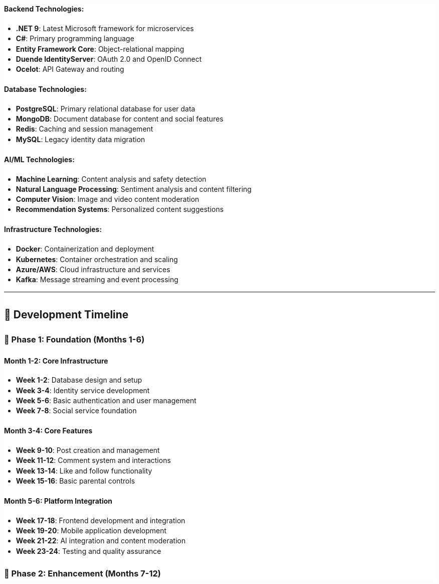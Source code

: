 #### **Backend Technologies:**
- **.NET 9**: Latest Microsoft framework for microservices
- **C#**: Primary programming language
- **Entity Framework Core**: Object-relational mapping
- **Duende IdentityServer**: OAuth 2.0 and OpenID Connect
- **Ocelot**: API Gateway and routing

#### **Database Technologies:**
- **PostgreSQL**: Primary relational database for user data
- **MongoDB**: Document database for content and social features
- **Redis**: Caching and session management
- **MySQL**: Legacy identity data migration

#### **AI/ML Technologies:**
- **Machine Learning**: Content analysis and safety detection
- **Natural Language Processing**: Sentiment analysis and content filtering
- **Computer Vision**: Image and video content moderation
- **Recommendation Systems**: Personalized content suggestions

#### **Infrastructure Technologies:**
- **Docker**: Containerization and deployment
- **Kubernetes**: Container orchestration and scaling
- **Azure/AWS**: Cloud infrastructure and services
- **Kafka**: Message streaming and event processing

---

## 📅 **Development Timeline**

### **🚀 Phase 1: Foundation (Months 1-6)**

#### **Month 1-2: Core Infrastructure**
- **Week 1-2**: Database design and setup
- **Week 3-4**: Identity service development
- **Week 5-6**: Basic authentication and user management
- **Week 7-8**: Social service foundation

#### **Month 3-4: Core Features**
- **Week 9-10**: Post creation and management
- **Week 11-12**: Comment system and interactions
- **Week 13-14**: Like and follow functionality
- **Week 15-16**: Basic parental controls

#### **Month 5-6: Platform Integration**
- **Week 17-18**: Frontend development and integration
- **Week 19-20**: Mobile application development
- **Week 21-22**: AI integration and content moderation
- **Week 23-24**: Testing and quality assurance

### **🚀 Phase 2: Enhancement (Months 7-12)**
